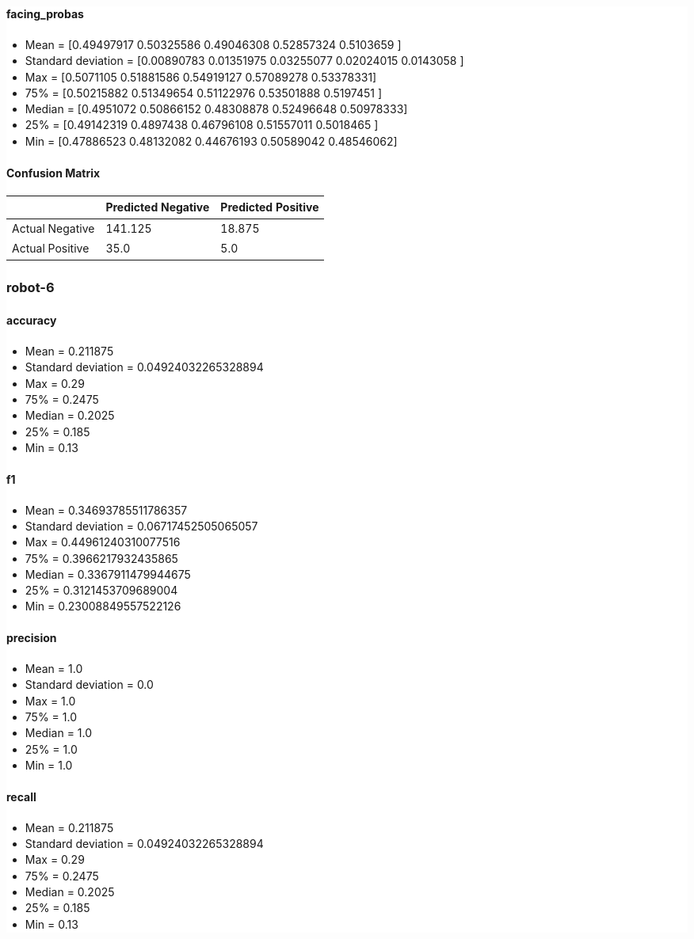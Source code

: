 #### facing_probas
- Mean = [0.49497917 0.50325586 0.49046308 0.52857324 0.5103659 ]
- Standard deviation = [0.00890783 0.01351975 0.03255077 0.02024015 0.0143058 ]
- Max = [0.5071105  0.51881586 0.54919127 0.57089278 0.53378331]
- 75% = [0.50215882 0.51349654 0.51122976 0.53501888 0.5197451 ]
- Median = [0.4951072  0.50866152 0.48308878 0.52496648 0.50978333]
- 25% = [0.49142319 0.4897438  0.46796108 0.51557011 0.5018465 ]
- Min = [0.47886523 0.48132082 0.44676193 0.50589042 0.48546062]

#### Confusion Matrix
|  | Predicted Negative | Predicted Positive |
| --- | --- | --- |
| Actual Negative | 141.125 | 18.875 |
| Actual Positive | 35.0 | 5.0 |

### robot-6
#### accuracy
- Mean = 0.211875
- Standard deviation = 0.04924032265328894
- Max = 0.29
- 75% = 0.2475
- Median = 0.2025
- 25% = 0.185
- Min = 0.13

#### f1
- Mean = 0.34693785511786357
- Standard deviation = 0.06717452505065057
- Max = 0.44961240310077516
- 75% = 0.3966217932435865
- Median = 0.3367911479944675
- 25% = 0.3121453709689004
- Min = 0.23008849557522126

#### precision
- Mean = 1.0
- Standard deviation = 0.0
- Max = 1.0
- 75% = 1.0
- Median = 1.0
- 25% = 1.0
- Min = 1.0

#### recall
- Mean = 0.211875
- Standard deviation = 0.04924032265328894
- Max = 0.29
- 75% = 0.2475
- Median = 0.2025
- 25% = 0.185
- Min = 0.13
